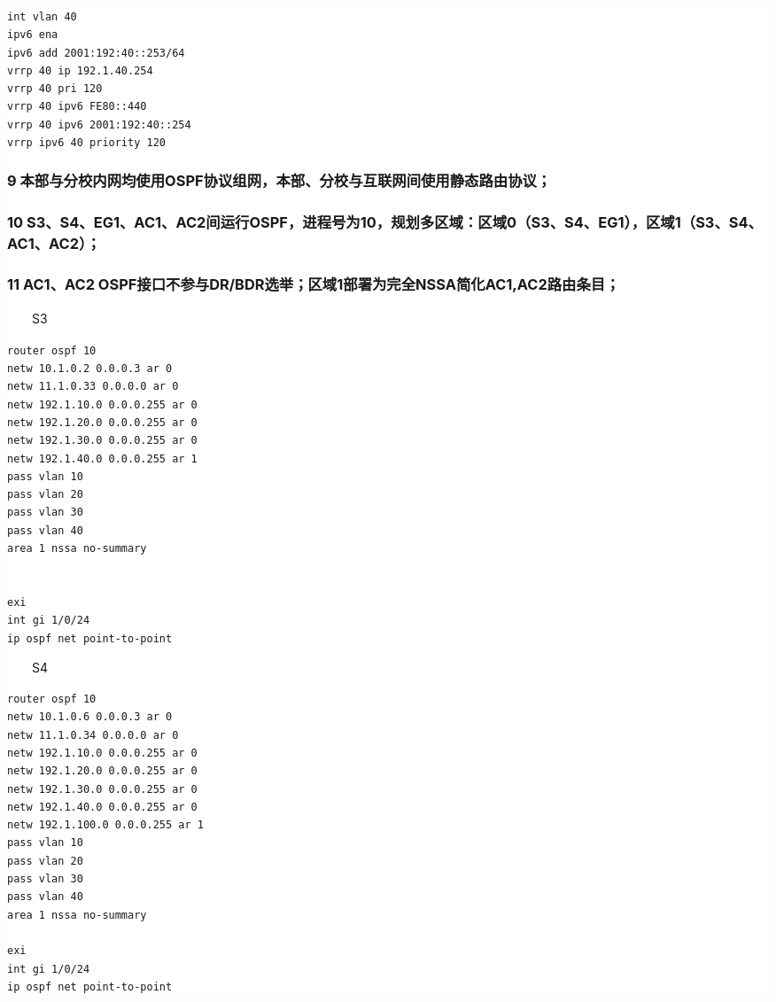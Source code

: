 ```shell
int vlan 40
ipv6 ena
ipv6 add 2001:192:40::253/64
vrrp 40 ip 192.1.40.254
vrrp 40 pri 120
vrrp 40 ipv6 FE80::440
vrrp 40 ipv6 2001:192:40::254
vrrp ipv6 40 priority 120
```

### 9 本部与分校内网均使用OSPF协议组网，本部、分校与互联网间使用静态路由协议；

### 10 S3、S4、EG1、AC1、AC2间运行OSPF，进程号为10，规划多区域：区域0（S3、S4、EG1），区域1（S3、S4、AC1、AC2）；

### 11 AC1、AC2 OSPF接口不参与DR/BDR选举；区域1部署为完全NSSA简化AC1,AC2路由条目；

　　S3

```shell
router ospf 10
netw 10.1.0.2 0.0.0.3 ar 0
netw 11.1.0.33 0.0.0.0 ar 0
netw 192.1.10.0 0.0.0.255 ar 0
netw 192.1.20.0 0.0.0.255 ar 0
netw 192.1.30.0 0.0.0.255 ar 0
netw 192.1.40.0 0.0.0.255 ar 1
pass vlan 10
pass vlan 20
pass vlan 30
pass vlan 40
area 1 nssa no-summary


exi
int gi 1/0/24
ip ospf net point-to-point
```

　　S4

```shell
router ospf 10
netw 10.1.0.6 0.0.0.3 ar 0
netw 11.1.0.34 0.0.0.0 ar 0
netw 192.1.10.0 0.0.0.255 ar 0
netw 192.1.20.0 0.0.0.255 ar 0
netw 192.1.30.0 0.0.0.255 ar 0
netw 192.1.40.0 0.0.0.255 ar 0
netw 192.1.100.0 0.0.0.255 ar 1
pass vlan 10
pass vlan 20
pass vlan 30
pass vlan 40
area 1 nssa no-summary

exi
int gi 1/0/24
ip ospf net point-to-point
```

